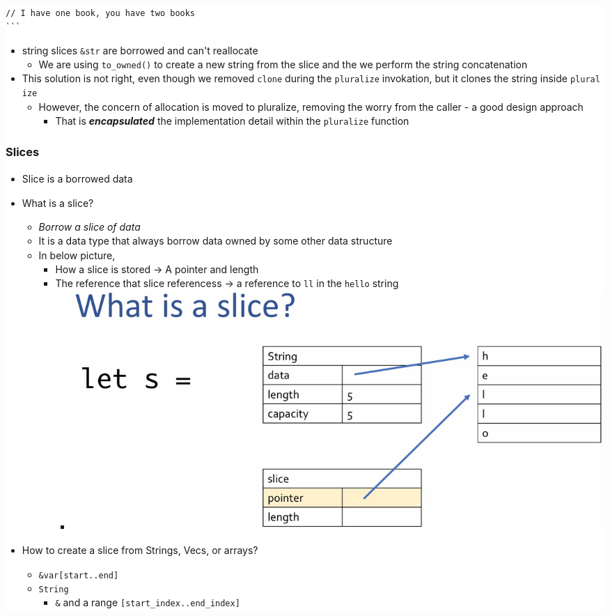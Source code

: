     // I have one book, you have two books
    ```

  - string slices `&str` are borrowed and can't reallocate
    - We are using `to_owned()` to create a new string from the slice and the we perform the string concatenation
  - This solution is not right, even though we removed `clone` during the `pluralize` invokation, but it clones the string inside `pluralize`
    - However, the concern of allocation is moved to pluralize, removing the worry from the caller - a good design approach
      - That is ***encapsulated*** the implementation detail within the `pluralize` function

### Slices

- Slice is a borrowed data

- What is a slice?
  - *Borrow a slice of data*
  - It is a data type that always borrow data owned by some other data structure
  - In below picture,
    - How a slice is stored -> A pointer and length
    - The reference that slice referencess -> a reference to `ll` in the `hello` string
      - ![String Slice](images/String_Slice.png)
- How to create a slice from Strings, Vecs, or arrays?
  - `&var[start..end]`
  - `String`
    - `&` and a range `[start_index..end_index]`